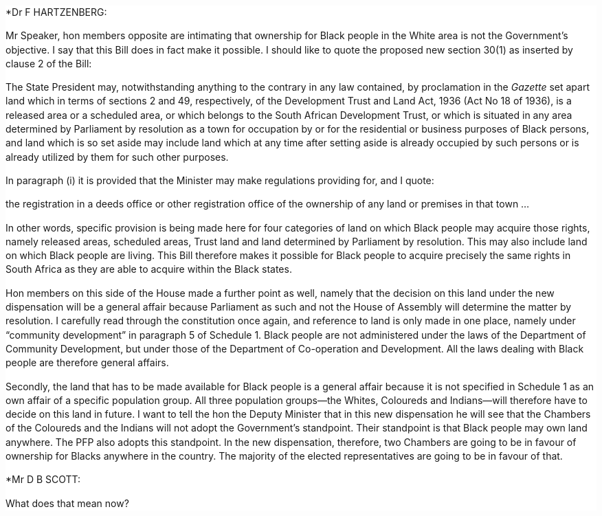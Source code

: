 <from>*Dr <person refersTo="hansard_za">F HARTZENBERG</person>:</from>

<p>Mr Speaker, hon members opposite are intimating that ownership for Black people in the White area is not the Government&#x2019;s objective. I say that this Bill does in fact make it possible. I should like to quote the proposed new section 30(1) as inserted by clause 2 of the Bill:</p>

<block name="quote">The State President may, notwithstanding anything to the contrary in any law contained, by proclamation in the <i>Gazette</i> set apart land which in terms of sections 2 and 49, respectively, of the Development Trust and Land Act, 1936 (Act No 18 of 1936), is a released area or a scheduled area, or which belongs to the South African Development Trust, or which is situated in any area determined by Parliament by resolution as a town for occupation by or for the residential or business purposes of Black persons, and land which is so set aside may include land which at any time after setting aside is already occupied by such persons or is already utilized by them for such other purposes.</block>

<p>In paragraph (i) it is provided that the Minister may make regulations providing for, and I quote:</p>

<block name="quote">the registration in a deeds office or other registration office of the ownership of any land or premises in that town &#x2026;</block>

<p>In other words, specific provision is being made here for four categories of land on which Black people may acquire those rights, namely released areas, scheduled areas, Trust land and land determined by Parliament by resolution. This may also include land on which Black people are living. This Bill therefore makes it possible for Black people to acquire precisely the same rights in South Africa as they are able to acquire within the Black states.</p>

<p>Hon members on this side of the House made a further point as well, namely that the decision on this land under the new dispensation will be a general affair because Parliament as such and not the House of Assembly will determine the matter by resolution. I carefully read through the constitution once again, and reference to land is only made in one place, namely under &#x201C;community development&#x201D; in paragraph 5 of Schedule 1. Black people are not administered under the laws of the Department of Community Development, but under those of the Department of Co-operation and Development. All the laws dealing with Black people are therefore general affairs.</p>

<p>Secondly, the land that has to be made available for Black people is a general affair because it is not specified in Schedule 1 as an own affair of a specific population group. All three population groups&#x2014;the Whites, Coloureds and Indians&#x2014;will therefore have to decide on this land in future. I want to tell the hon the Deputy Minister that in this new dispensation he will see that the Chambers of the Coloureds and the Indians will not adopt the Government&#x2019;s standpoint. Their standpoint is that Black people may own land anywhere. The PFP also adopts this standpoint. In the new dispensation, therefore, two Chambers are going to be in favour of ownership for Blacks anywhere in the country. The majority of the elected representatives are going to be in favour of that.</p>

</speech>

<speech by="#scott">

<from>*Mr <person refersTo="hansard_za">D B SCOTT</person>:</from>

<p>What does that mean now?</p>

</speech>

<speech by="#hartzenberg">
